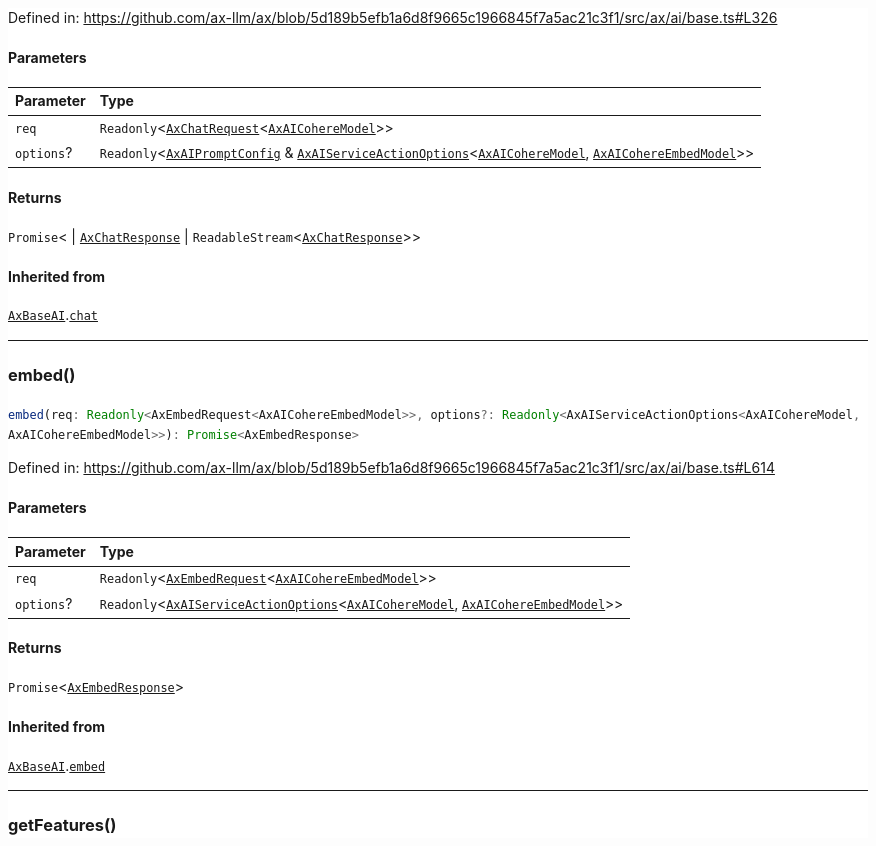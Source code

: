 Defined in: https://github.com/ax-llm/ax/blob/5d189b5efb1a6d8f9665c1966845f7a5ac21c3f1/src/ax/ai/base.ts#L326

#### Parameters

| Parameter | Type |
| :------ | :------ |
| `req` | `Readonly`\<[`AxChatRequest`](/api/#03-apidocs/typealiasaxchatrequest)\<[`AxAICohereModel`](/api/#03-apidocs/enumerationaxaicoheremodel)\>\> |
| `options`? | `Readonly`\<[`AxAIPromptConfig`](/api/#03-apidocs/typealiasaxaipromptconfig) & [`AxAIServiceActionOptions`](/api/#03-apidocs/typealiasaxaiserviceactionoptions)\<[`AxAICohereModel`](/api/#03-apidocs/enumerationaxaicoheremodel), [`AxAICohereEmbedModel`](/api/#03-apidocs/enumerationaxaicohereembedmodel)\>\> |

#### Returns

`Promise`\<
  \| [`AxChatResponse`](/api/#03-apidocs/typealiasaxchatresponse)
  \| `ReadableStream`\<[`AxChatResponse`](/api/#03-apidocs/typealiasaxchatresponse)\>\>

#### Inherited from

[`AxBaseAI`](/api/#03-apidocs/classaxbaseai).[`chat`](/api/#03-apidocs/classaxbaseaimdchat)

***

<a id="embed"></a>

### embed()

```ts
embed(req: Readonly<AxEmbedRequest<AxAICohereEmbedModel>>, options?: Readonly<AxAIServiceActionOptions<AxAICohereModel, AxAICohereEmbedModel>>): Promise<AxEmbedResponse>
```

Defined in: https://github.com/ax-llm/ax/blob/5d189b5efb1a6d8f9665c1966845f7a5ac21c3f1/src/ax/ai/base.ts#L614

#### Parameters

| Parameter | Type |
| :------ | :------ |
| `req` | `Readonly`\<[`AxEmbedRequest`](/api/#03-apidocs/typealiasaxembedrequest)\<[`AxAICohereEmbedModel`](/api/#03-apidocs/enumerationaxaicohereembedmodel)\>\> |
| `options`? | `Readonly`\<[`AxAIServiceActionOptions`](/api/#03-apidocs/typealiasaxaiserviceactionoptions)\<[`AxAICohereModel`](/api/#03-apidocs/enumerationaxaicoheremodel), [`AxAICohereEmbedModel`](/api/#03-apidocs/enumerationaxaicohereembedmodel)\>\> |

#### Returns

`Promise`\<[`AxEmbedResponse`](/api/#03-apidocs/typealiasaxembedresponse)\>

#### Inherited from

[`AxBaseAI`](/api/#03-apidocs/classaxbaseai).[`embed`](/api/#03-apidocs/classaxbaseaimdembed)

***

<a id="getFeatures"></a>

### getFeatures()
